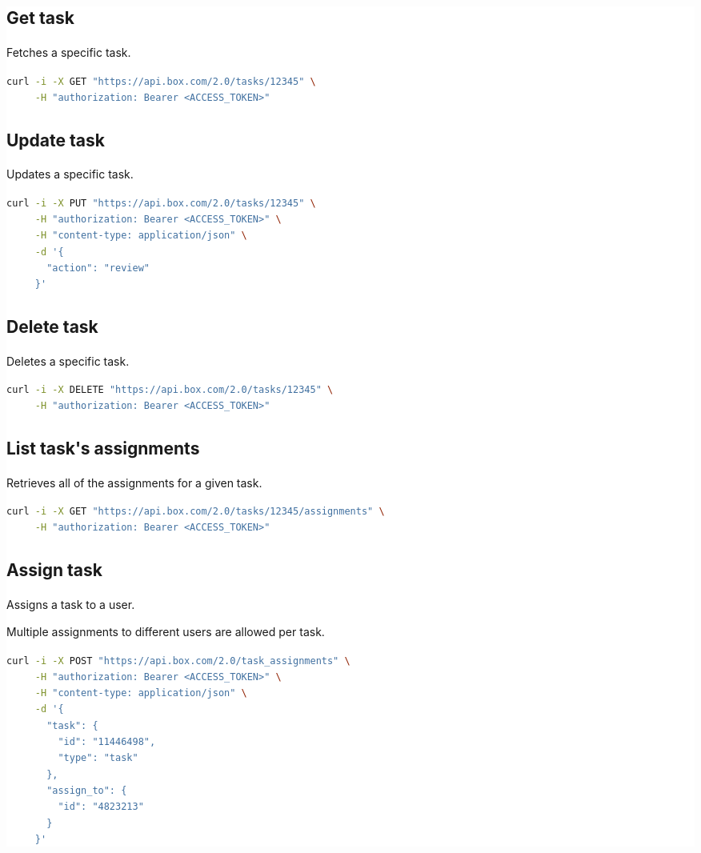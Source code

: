 ## Get task

Fetches a specific task.



```bash
curl -i -X GET "https://api.box.com/2.0/tasks/12345" \
     -H "authorization: Bearer <ACCESS_TOKEN>"
```

## Update task

Updates a specific task.



```bash
curl -i -X PUT "https://api.box.com/2.0/tasks/12345" \
     -H "authorization: Bearer <ACCESS_TOKEN>" \
     -H "content-type: application/json" \
     -d '{
       "action": "review"
     }'
```

## Delete task

Deletes a specific task.



```bash
curl -i -X DELETE "https://api.box.com/2.0/tasks/12345" \
     -H "authorization: Bearer <ACCESS_TOKEN>"
```

## List task's assignments

Retrieves all of the assignments for a given task.



```bash
curl -i -X GET "https://api.box.com/2.0/tasks/12345/assignments" \
     -H "authorization: Bearer <ACCESS_TOKEN>"
```

## Assign task

Assigns a task to a user.

Multiple assignments to different users
are allowed per task.



```bash
curl -i -X POST "https://api.box.com/2.0/task_assignments" \
     -H "authorization: Bearer <ACCESS_TOKEN>" \
     -H "content-type: application/json" \
     -d '{
       "task": {
         "id": "11446498",
         "type": "task"
       },
       "assign_to": {
         "id": "4823213"
       }
     }'
```
